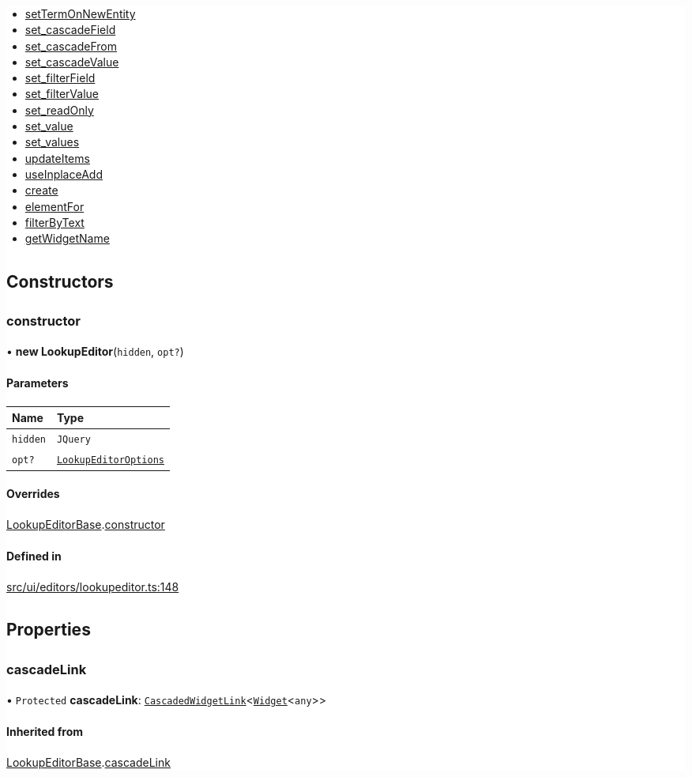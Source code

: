 - [setTermOnNewEntity](corelib.LookupEditor.md#settermonnewentity)
- [set\_cascadeField](corelib.LookupEditor.md#set_cascadefield)
- [set\_cascadeFrom](corelib.LookupEditor.md#set_cascadefrom)
- [set\_cascadeValue](corelib.LookupEditor.md#set_cascadevalue)
- [set\_filterField](corelib.LookupEditor.md#set_filterfield)
- [set\_filterValue](corelib.LookupEditor.md#set_filtervalue)
- [set\_readOnly](corelib.LookupEditor.md#set_readonly)
- [set\_value](corelib.LookupEditor.md#set_value)
- [set\_values](corelib.LookupEditor.md#set_values)
- [updateItems](corelib.LookupEditor.md#updateitems)
- [useInplaceAdd](corelib.LookupEditor.md#useinplaceadd)
- [create](corelib.LookupEditor.md#create)
- [elementFor](corelib.LookupEditor.md#elementfor)
- [filterByText](corelib.LookupEditor.md#filterbytext)
- [getWidgetName](corelib.LookupEditor.md#getwidgetname)

## Constructors

### constructor

• **new LookupEditor**(`hidden`, `opt?`)

#### Parameters

| Name | Type |
| :------ | :------ |
| `hidden` | `JQuery` |
| `opt?` | [`LookupEditorOptions`](../interfaces/corelib.LookupEditorOptions.md) |

#### Overrides

[LookupEditorBase](corelib.LookupEditorBase.md).[constructor](corelib.LookupEditorBase.md#constructor)

#### Defined in

[src/ui/editors/lookupeditor.ts:148](https://github.com/serenity-is/serenity/blob/master/packages/corelib/src/ui/editors/lookupeditor.ts#line&#x3D;148)

## Properties

### cascadeLink

• `Protected` **cascadeLink**: [`CascadedWidgetLink`](corelib.CascadedWidgetLink.md)<[`Widget`](corelib.Widget.md)<`any`\>\>

#### Inherited from

[LookupEditorBase](corelib.LookupEditorBase.md).[cascadeLink](corelib.LookupEditorBase.md#cascadelink)
